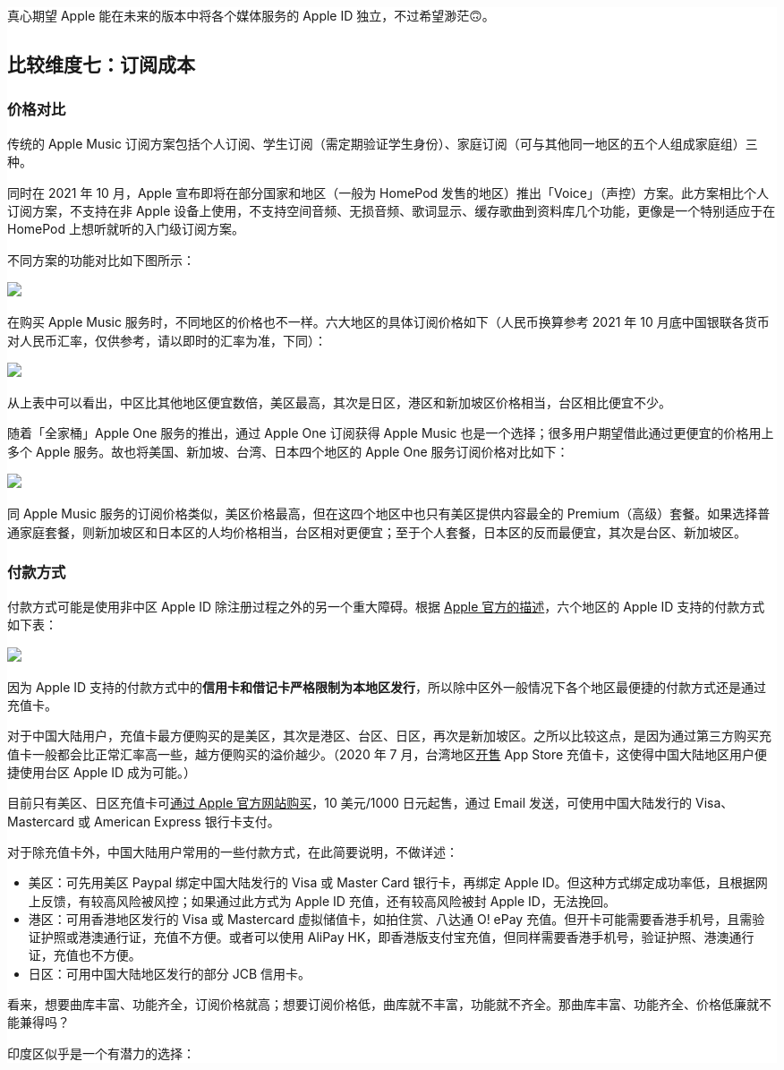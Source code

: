 真心期望 Apple 能在未来的版本中将各个媒体服务的 Apple ID 独立，不过希望渺茫🙃。

## 比较维度七：订阅成本

### 价格对比

传统的 Apple Music 订阅方案包括个人订阅、学生订阅（需定期验证学生身份）、家庭订阅（可与其他同一地区的五个人组成家庭组）三种。

同时在 2021 年 10 月，Apple 宣布即将在部分国家和地区（一般为 HomePod 发售的地区）推出「Voice」（声控）方案。此方案相比个人订阅方案，不支持在非 Apple 设备上使用，不支持空间音频、无损音频、歌词显示、缓存歌曲到资料库几个功能，更像是一个特别适应于在 HomePod 上想听就听的入门级订阅方案。

不同方案的功能对比如下图所示：

![](https://proxy-prod.omnivore-image-cache.app/0x0,sBv-kaJnCBxWsdAahpInJyfD9vYuB48ztsZXvcoemEFk/https://cdnfile.sspai.com/2021/11/08/86add756f0d53b3a8cd1ac0e48fc6a8c.png?imageView2/2/format/webp)

在购买 Apple Music 服务时，不同地区的价格也不一样。六大地区的具体订阅价格如下（人民币换算参考 2021 年 10 月底中国银联各货币对人民币汇率，仅供参考，请以即时的汇率为准，下同）：

![](https://proxy-prod.omnivore-image-cache.app/0x0,s1BrlEPJIGkXVVYk_XXhOTbrZUqQe33jPnbzzW_STbkE/https://cdnfile.sspai.com/2021/11/08/590b2011fb6324e5123d2e8f8c9e4e61.png?imageView2/2/format/webp)

从上表中可以看出，中区比其他地区便宜数倍，美区最高，其次是日区，港区和新加坡区价格相当，台区相比便宜不少。

随着「全家桶」Apple One 服务的推出，通过 Apple One 订阅获得 Apple Music 也是一个选择；很多用户期望借此通过更便宜的价格用上多个 Apple 服务。故也将美国、新加坡、台湾、日本四个地区的 Apple One 服务订阅价格对比如下：

![](https://proxy-prod.omnivore-image-cache.app/0x0,sKWmOTloA3SXMwUb0ty_GkLsikQ4rmniTrGClFZ97pG4/https://cdnfile.sspai.com/2021/11/08/ddf2a11f58a368f384eff6c8f3ee9664.png?imageView2/2/format/webp)

同 Apple Music 服务的订阅价格类似，美区价格最高，但在这四个地区中也只有美区提供内容最全的 Premium（高级）套餐。如果选择普通家庭套餐，则新加坡区和日本区的人均价格相当，台区相对更便宜；至于个人套餐，日本区的反而最便宜，其次是台区、新加坡区。

### 付款方式

付款方式可能是使用非中区 Apple ID 除注册过程之外的另一个重大障碍。根据 [Apple 官方的描述](https://support.apple.com/zh-cn/HT202631)，六个地区的 Apple ID 支持的付款方式如下表：

![](https://proxy-prod.omnivore-image-cache.app/0x0,snXCeLExICcfh9FaN1y4efvYu2Zgq5GRM83pVE68QTvI/https://cdnfile.sspai.com/2021/11/08/989201a2b503ffeba2cc1baf18764340.png?imageView2/2/format/webp)

因为 Apple ID 支持的付款方式中的**信用卡和借记卡严格限制为本地区发行**，所以除中区外一般情况下各个地区最便捷的付款方式还是通过充值卡。

对于中国大陆用户，充值卡最方便购买的是美区，其次是港区、台区、日区，再次是新加坡区。之所以比较这点，是因为通过第三方购买充值卡一般都会比正常汇率高一些，越方便购买的溢价越少。（2020 年 7 月，台湾地区[开售](https://sspai.com/link?target=https%3A%2F%2Fmrmad.com.tw%2Fapp-store-gift-card) App Store 充值卡，这使得中国大陆地区用户便捷使用台区 Apple ID 成为可能。）

目前只有美区、日区充值卡可[通过 Apple 官方网站购买](https://www.apple.com/shop/gift-cards/itunes-electronic)，10 美元/1000 日元起售，通过 Email 发送，可使用中国大陆发行的 Visa、Mastercard 或 American Express 银行卡支付。

对于除充值卡外，中国大陆用户常用的一些付款方式，在此简要说明，不做详述：

* 美区：可先用美区 Paypal 绑定中国大陆发行的 Visa 或 Master Card 银行卡，再绑定 Apple ID。但这种方式绑定成功率低，且根据网上反馈，有较高风险被风控；如果通过此方式为 Apple ID 充值，还有较高风险被封 Apple ID，无法挽回。
* 港区：可用香港地区发行的 Visa 或 Mastercard 虚拟储值卡，如拍住赏、八达通 O! ePay 充值。但开卡可能需要香港手机号，且需验证护照或港澳通行证，充值不方便。或者可以使用 AliPay HK，即香港版支付宝充值，但同样需要香港手机号，验证护照、港澳通行证，充值也不方便。
* 日区：可用中国大陆地区发行的部分 JCB 信用卡。

看来，想要曲库丰富、功能齐全，订阅价格就高；想要订阅价格低，曲库就不丰富，功能就不齐全。那曲库丰富、功能齐全、价格低廉就不能兼得吗？

印度区似乎是一个有潜力的选择：
